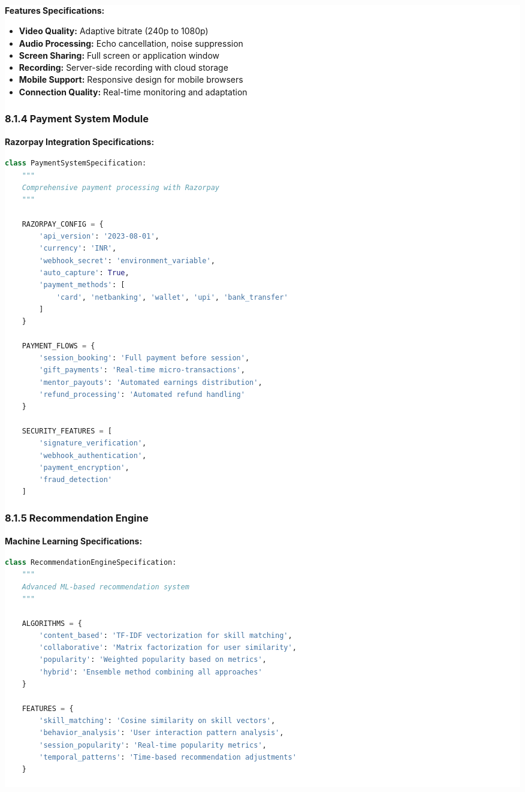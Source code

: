 **Features Specifications:**
- **Video Quality:** Adaptive bitrate (240p to 1080p)
- **Audio Processing:** Echo cancellation, noise suppression
- **Screen Sharing:** Full screen or application window
- **Recording:** Server-side recording with cloud storage
- **Mobile Support:** Responsive design for mobile browsers
- **Connection Quality:** Real-time monitoring and adaptation

### 8.1.4 Payment System Module

**Razorpay Integration Specifications:**
```python
class PaymentSystemSpecification:
    """
    Comprehensive payment processing with Razorpay
    """
    
    RAZORPAY_CONFIG = {
        'api_version': '2023-08-01',
        'currency': 'INR',
        'webhook_secret': 'environment_variable',
        'auto_capture': True,
        'payment_methods': [
            'card', 'netbanking', 'wallet', 'upi', 'bank_transfer'
        ]
    }
    
    PAYMENT_FLOWS = {
        'session_booking': 'Full payment before session',
        'gift_payments': 'Real-time micro-transactions',
        'mentor_payouts': 'Automated earnings distribution',
        'refund_processing': 'Automated refund handling'
    }
    
    SECURITY_FEATURES = [
        'signature_verification',
        'webhook_authentication',
        'payment_encryption',
        'fraud_detection'
    ]
```

### 8.1.5 Recommendation Engine

**Machine Learning Specifications:**
```python
class RecommendationEngineSpecification:
    """
    Advanced ML-based recommendation system
    """
    
    ALGORITHMS = {
        'content_based': 'TF-IDF vectorization for skill matching',
        'collaborative': 'Matrix factorization for user similarity',
        'popularity': 'Weighted popularity based on metrics',
        'hybrid': 'Ensemble method combining all approaches'
    }
    
    FEATURES = {
        'skill_matching': 'Cosine similarity on skill vectors',
        'behavior_analysis': 'User interaction pattern analysis',
        'session_popularity': 'Real-time popularity metrics',
        'temporal_patterns': 'Time-based recommendation adjustments'
    }
    
```